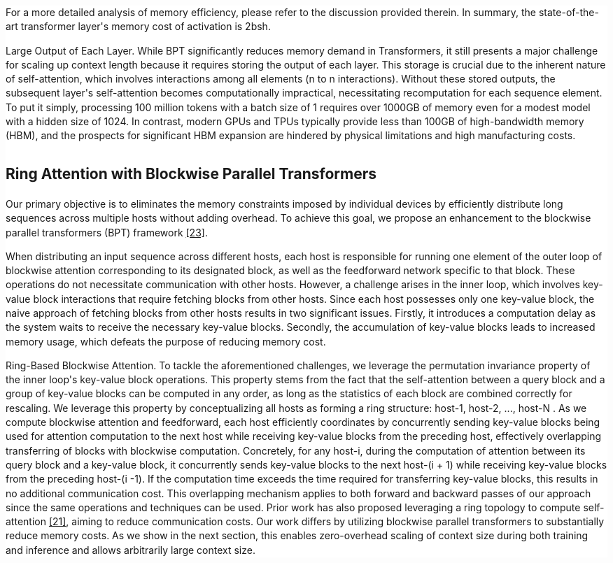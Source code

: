For a more detailed analysis of memory efficiency, please refer to the discussion provided therein. In summary, the state-of-the-art transformer layer's memory cost of activation is 2bsh.

Large Output of Each Layer. While BPT significantly reduces memory demand in Transformers, it still presents a major challenge for scaling up context length because it requires storing the output of each layer. This storage is crucial due to the inherent nature of self-attention, which involves interactions among all elements (n to n interactions). Without these stored outputs, the subsequent layer's self-attention becomes computationally impractical, necessitating recomputation for each sequence element. To put it simply, processing 100 million tokens with a batch size of 1 requires over 1000GB of memory even for a modest model with a hidden size of 1024. In contrast, modern GPUs and TPUs typically provide less than 100GB of high-bandwidth memory (HBM), and the prospects for significant HBM expansion are hindered by physical limitations and high manufacturing costs.


## Ring Attention with Blockwise Parallel Transformers

Our primary objective is to eliminates the memory constraints imposed by individual devices by efficiently distribute long sequences across multiple hosts without adding overhead. To achieve this goal, we propose an enhancement to the blockwise parallel transformers (BPT) framework [[23]](#b22).

When distributing an input sequence across different hosts, each host is responsible for running one element of the outer loop of blockwise attention corresponding to its designated block, as well as the feedforward network specific to that block. These operations do not necessitate communication with other hosts. However, a challenge arises in the inner loop, which involves key-value block interactions that require fetching blocks from other hosts. Since each host possesses only one key-value block, the naive approach of fetching blocks from other hosts results in two significant issues. Firstly, it introduces a computation delay as the system waits to receive the necessary key-value blocks. Secondly, the accumulation of key-value blocks leads to increased memory usage, which defeats the purpose of reducing memory cost.

Ring-Based Blockwise Attention. To tackle the aforementioned challenges, we leverage the permutation invariance property of the inner loop's key-value block operations. This property stems from the fact that the self-attention between a query block and a group of key-value blocks can be computed in any order, as long as the statistics of each block are combined correctly for rescaling. We leverage this property by conceptualizing all hosts as forming a ring structure: host-1, host-2, ..., host-N . As we compute blockwise attention and feedforward, each host efficiently coordinates by concurrently sending key-value blocks being used for attention computation to the next host while receiving key-value blocks from the preceding host, effectively overlapping transferring of blocks with blockwise computation. Concretely, for any host-i, during the computation of attention between its query block and a key-value block, it concurrently sends key-value blocks to the next host-(i + 1) while receiving key-value blocks from the preceding host-(i -1). If the computation time exceeds the time required for transferring key-value blocks, this results in no additional communication cost. This overlapping mechanism applies to both forward and backward passes of our approach since the same operations and techniques can be used. Prior work has also proposed leveraging a ring topology to compute self-attention [[21]](#b20), aiming to reduce communication costs. Our work differs by utilizing blockwise parallel transformers to substantially reduce memory costs. As we show in the next section, this enables zero-overhead scaling of context size during both training and inference and allows arbitrarily large context size.
